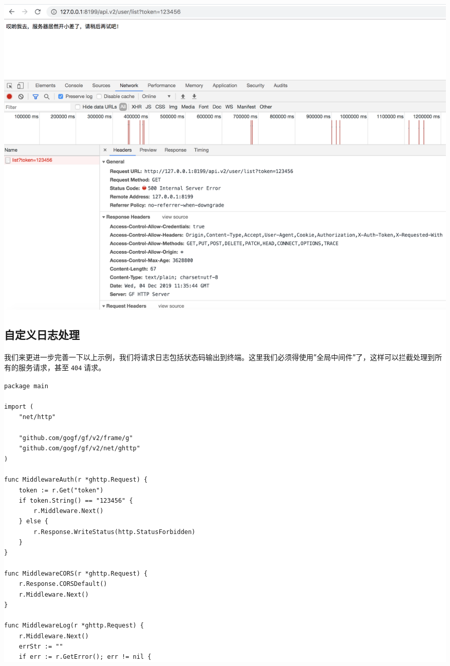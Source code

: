 ![](/markdown/929f899c7b52e210c7cf4d302ff484ff.png)

## 自定义日志处理

我们来更进一步完善一下以上示例，我们将请求日志包括状态码输出到终端。这里我们必须得使用”全局中间件”了，这样可以拦截处理到所有的服务请求，甚至 `404` 请求。

```
package main

import (
	"net/http"

	"github.com/gogf/gf/v2/frame/g"
	"github.com/gogf/gf/v2/net/ghttp"
)

func MiddlewareAuth(r *ghttp.Request) {
	token := r.Get("token")
	if token.String() == "123456" {
		r.Middleware.Next()
	} else {
		r.Response.WriteStatus(http.StatusForbidden)
	}
}

func MiddlewareCORS(r *ghttp.Request) {
	r.Response.CORSDefault()
	r.Middleware.Next()
}

func MiddlewareLog(r *ghttp.Request) {
	r.Middleware.Next()
	errStr := ""
	if err := r.GetError(); err != nil {
```